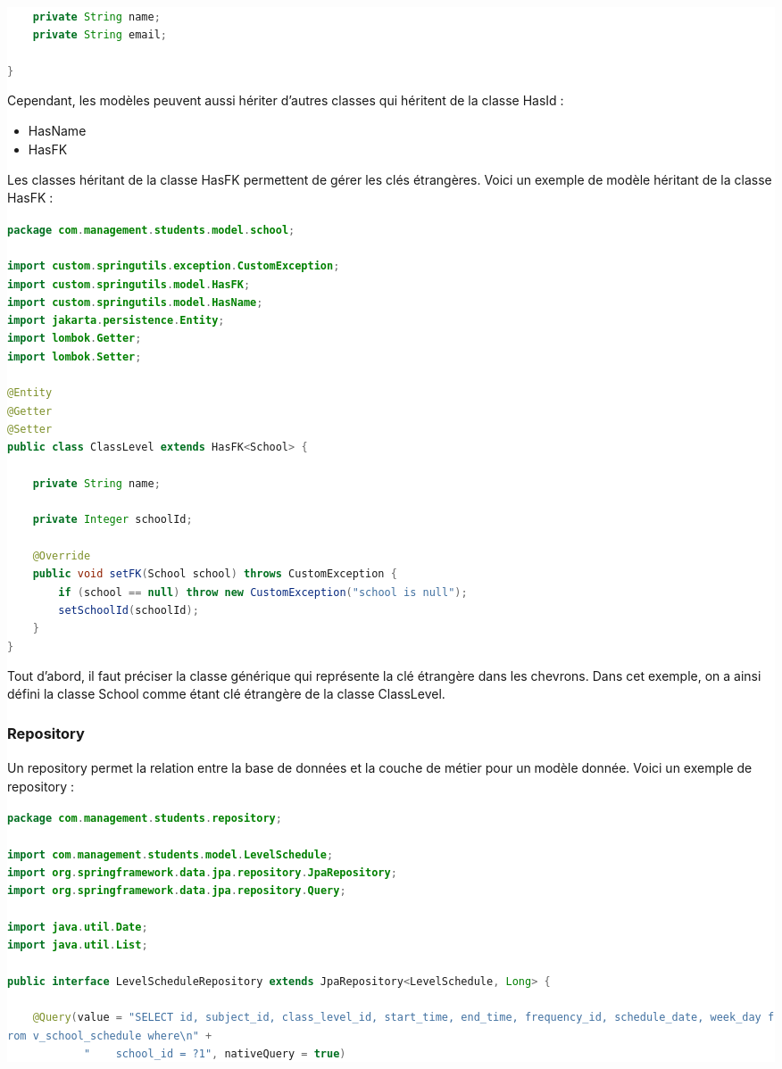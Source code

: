 ```java
	private String name;
	private String email;

}
```

Cependant, les modèles peuvent aussi hériter d’autres classes qui héritent de la classe HasId :

- HasName
- HasFK

Les classes héritant de la classe HasFK permettent de gérer les clés étrangères.
Voici un exemple de modèle héritant de la classe HasFK :

```java
package com.management.students.model.school;

import custom.springutils.exception.CustomException;
import custom.springutils.model.HasFK;
import custom.springutils.model.HasName;
import jakarta.persistence.Entity;
import lombok.Getter;
import lombok.Setter;

@Entity
@Getter
@Setter
public class ClassLevel extends HasFK<School> {

    private String name;

    private Integer schoolId;

    @Override
    public void setFK(School school) throws CustomException {
        if (school == null) throw new CustomException("school is null");
        setSchoolId(schoolId);
    }
}
```

Tout d’abord, il faut préciser la classe générique qui représente la clé étrangère dans les chevrons. Dans cet exemple, on a ainsi défini la classe School comme étant clé étrangère de la classe ClassLevel.

### Repository

Un repository permet la relation entre la base de données et la couche de métier pour un modèle donnée.
Voici un exemple de repository :

```java
package com.management.students.repository;

import com.management.students.model.LevelSchedule;
import org.springframework.data.jpa.repository.JpaRepository;
import org.springframework.data.jpa.repository.Query;

import java.util.Date;
import java.util.List;

public interface LevelScheduleRepository extends JpaRepository<LevelSchedule, Long> {

    @Query(value = "SELECT id, subject_id, class_level_id, start_time, end_time, frequency_id, schedule_date, week_day from v_school_schedule where\n" +
            "    school_id = ?1", nativeQuery = true)
```